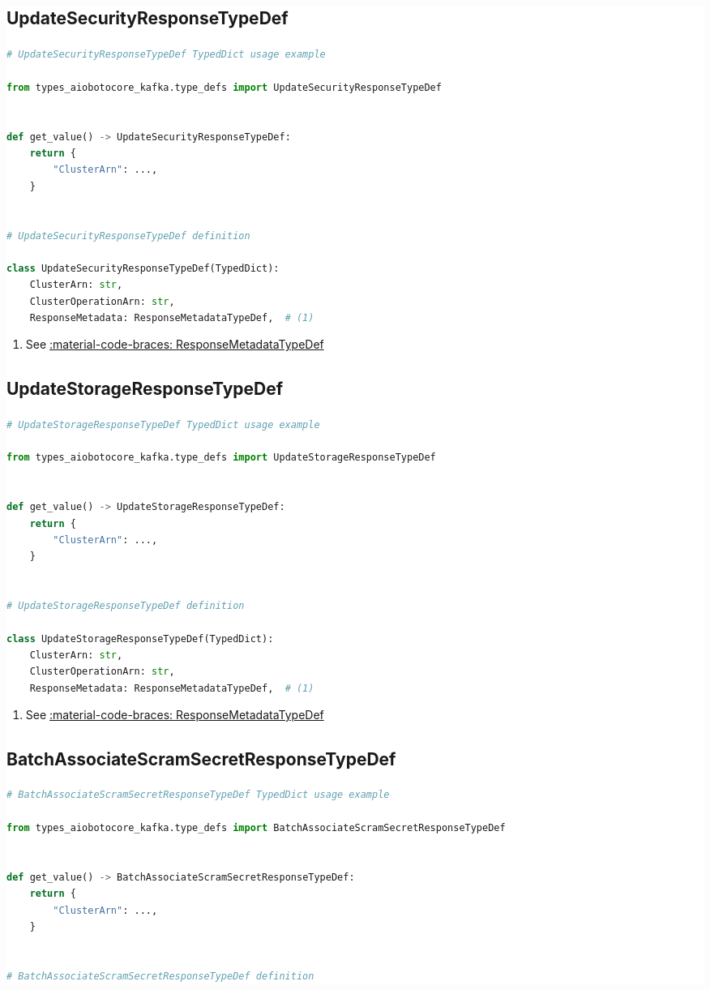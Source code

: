 ## UpdateSecurityResponseTypeDef

```python
# UpdateSecurityResponseTypeDef TypedDict usage example

from types_aiobotocore_kafka.type_defs import UpdateSecurityResponseTypeDef


def get_value() -> UpdateSecurityResponseTypeDef:
    return {
        "ClusterArn": ...,
    }


# UpdateSecurityResponseTypeDef definition

class UpdateSecurityResponseTypeDef(TypedDict):
    ClusterArn: str,
    ClusterOperationArn: str,
    ResponseMetadata: ResponseMetadataTypeDef,  # (1)
```

1. See [:material-code-braces: ResponseMetadataTypeDef](./type_defs.md#responsemetadatatypedef)

## UpdateStorageResponseTypeDef

```python
# UpdateStorageResponseTypeDef TypedDict usage example

from types_aiobotocore_kafka.type_defs import UpdateStorageResponseTypeDef


def get_value() -> UpdateStorageResponseTypeDef:
    return {
        "ClusterArn": ...,
    }


# UpdateStorageResponseTypeDef definition

class UpdateStorageResponseTypeDef(TypedDict):
    ClusterArn: str,
    ClusterOperationArn: str,
    ResponseMetadata: ResponseMetadataTypeDef,  # (1)
```

1. See [:material-code-braces: ResponseMetadataTypeDef](./type_defs.md#responsemetadatatypedef)

## BatchAssociateScramSecretResponseTypeDef

```python
# BatchAssociateScramSecretResponseTypeDef TypedDict usage example

from types_aiobotocore_kafka.type_defs import BatchAssociateScramSecretResponseTypeDef


def get_value() -> BatchAssociateScramSecretResponseTypeDef:
    return {
        "ClusterArn": ...,
    }


# BatchAssociateScramSecretResponseTypeDef definition

```